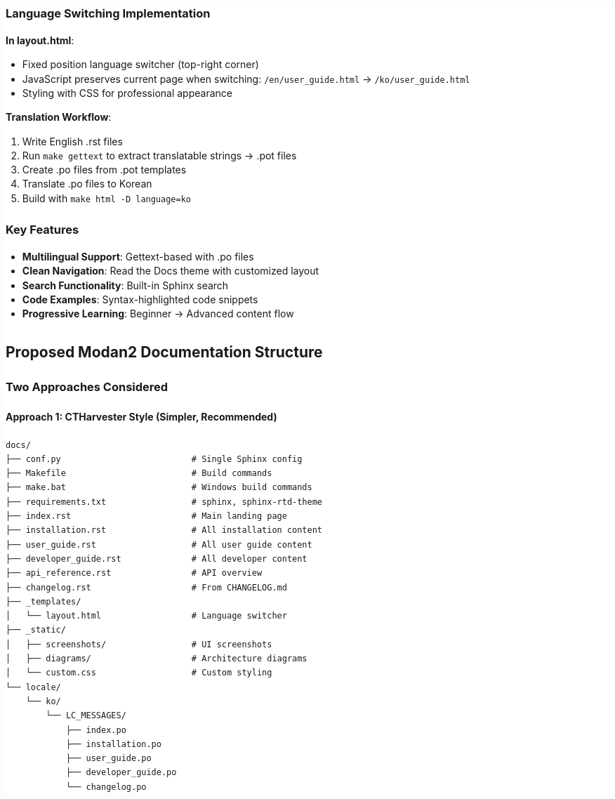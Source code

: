 ### Language Switching Implementation

**In layout.html**:
- Fixed position language switcher (top-right corner)
- JavaScript preserves current page when switching: `/en/user_guide.html` → `/ko/user_guide.html`
- Styling with CSS for professional appearance

**Translation Workflow**:
1. Write English .rst files
2. Run `make gettext` to extract translatable strings → .pot files
3. Create .po files from .pot templates
4. Translate .po files to Korean
5. Build with `make html -D language=ko`

### Key Features
- **Multilingual Support**: Gettext-based with .po files
- **Clean Navigation**: Read the Docs theme with customized layout
- **Search Functionality**: Built-in Sphinx search
- **Code Examples**: Syntax-highlighted code snippets
- **Progressive Learning**: Beginner → Advanced content flow

## Proposed Modan2 Documentation Structure

### Two Approaches Considered

#### Approach 1: CTHarvester Style (Simpler, Recommended)
```
docs/
├── conf.py                          # Single Sphinx config
├── Makefile                         # Build commands
├── make.bat                         # Windows build commands
├── requirements.txt                 # sphinx, sphinx-rtd-theme
├── index.rst                        # Main landing page
├── installation.rst                 # All installation content
├── user_guide.rst                   # All user guide content
├── developer_guide.rst              # All developer content
├── api_reference.rst                # API overview
├── changelog.rst                    # From CHANGELOG.md
├── _templates/
│   └── layout.html                  # Language switcher
├── _static/
│   ├── screenshots/                 # UI screenshots
│   ├── diagrams/                    # Architecture diagrams
│   └── custom.css                   # Custom styling
└── locale/
    └── ko/
        └── LC_MESSAGES/
            ├── index.po
            ├── installation.po
            ├── user_guide.po
            ├── developer_guide.po
            └── changelog.po
```

